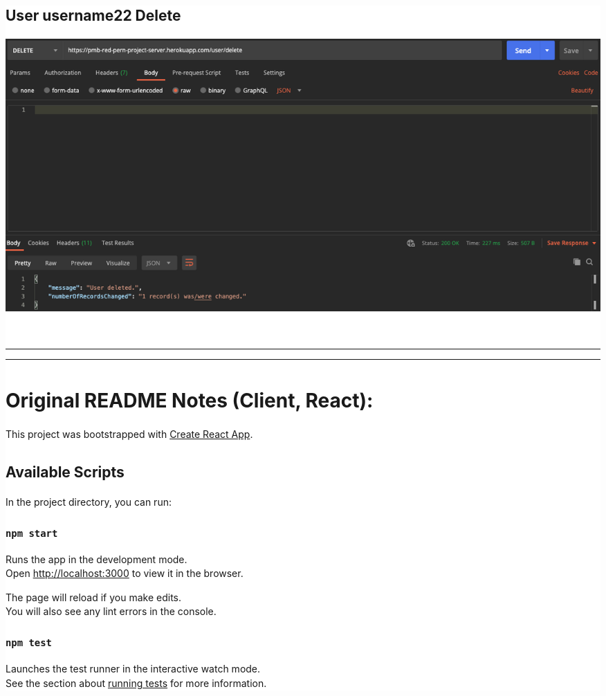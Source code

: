 ## User username22 Delete

![user-username22-delete-postman](assets/test-images/user-username22-delete-postman.png)

<br/>
<hr/>
<hr/>

# Original README Notes (Client, React):

This project was bootstrapped with [Create React App](https://github.com/facebook/create-react-app).

## Available Scripts

In the project directory, you can run:

### `npm start`

Runs the app in the development mode.<br />
Open [http://localhost:3000](http://localhost:3000) to view it in the browser.

The page will reload if you make edits.<br />
You will also see any lint errors in the console.

### `npm test`

Launches the test runner in the interactive watch mode.<br />
See the section about [running tests](https://facebook.github.io/create-react-app/docs/running-tests) for more information.
